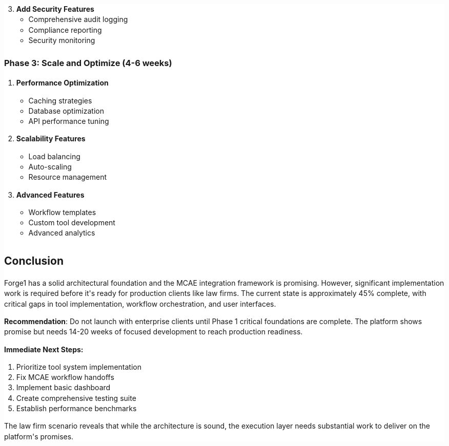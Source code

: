 3. **Add Security Features**
   - Comprehensive audit logging
   - Compliance reporting
   - Security monitoring

### Phase 3: Scale and Optimize (4-6 weeks)

1. **Performance Optimization**
   - Caching strategies
   - Database optimization
   - API performance tuning

2. **Scalability Features**
   - Load balancing
   - Auto-scaling
   - Resource management

3. **Advanced Features**
   - Workflow templates
   - Custom tool development
   - Advanced analytics

## Conclusion

Forge1 has a solid architectural foundation and the MCAE integration framework is promising. However, significant implementation work is required before it's ready for production clients like law firms. The current state is approximately 45% complete, with critical gaps in tool implementation, workflow orchestration, and user interfaces.

**Recommendation**: Do not launch with enterprise clients until Phase 1 critical foundations are complete. The platform shows promise but needs 14-20 weeks of focused development to reach production readiness.

**Immediate Next Steps:**
1. Prioritize tool system implementation
2. Fix MCAE workflow handoffs
3. Implement basic dashboard
4. Create comprehensive testing suite
5. Establish performance benchmarks

The law firm scenario reveals that while the architecture is sound, the execution layer needs substantial work to deliver on the platform's promises.